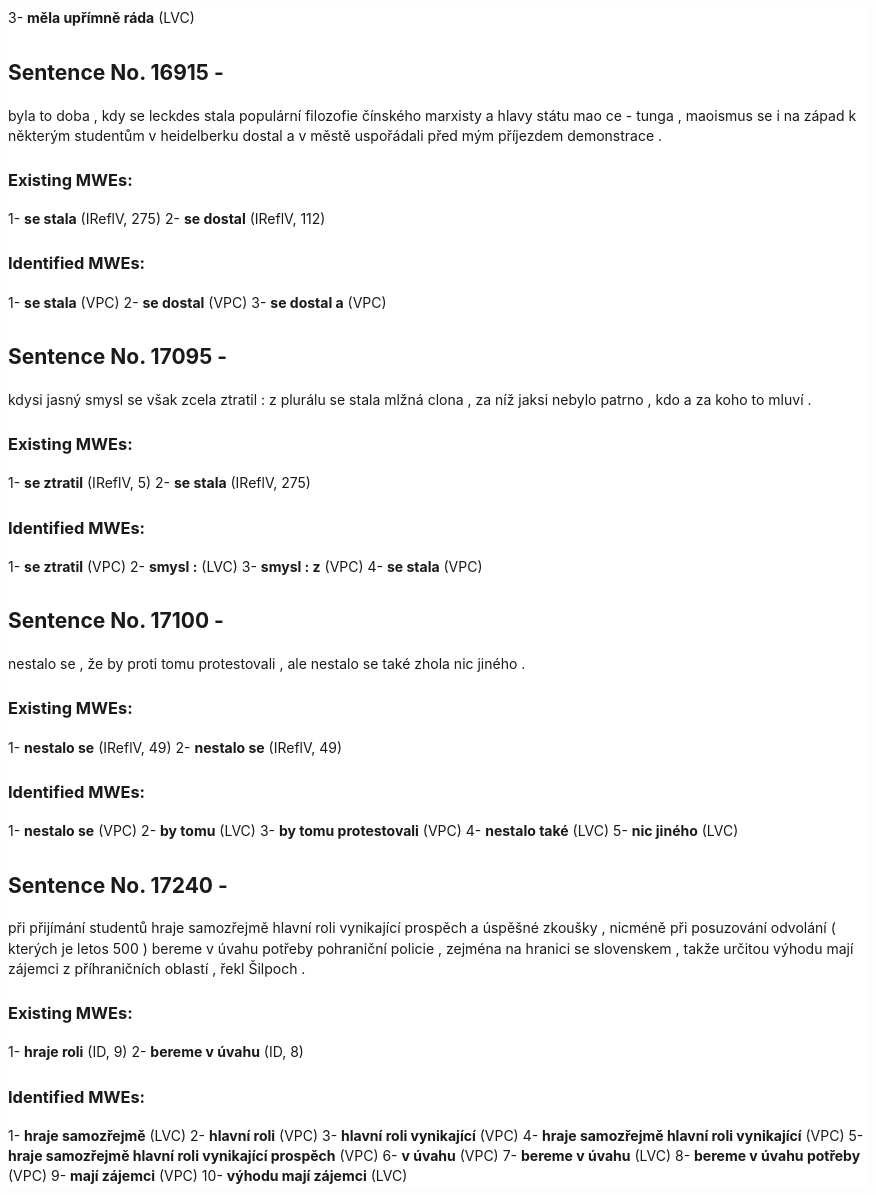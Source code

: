 3- **měla upřímně ráda** (LVC)
## Sentence No. 16915 - 
byla to doba , kdy se leckdes stala populární filozofie čínského marxisty a hlavy státu mao ce - tunga , maoismus se i na západ k některým studentům v heidelberku dostal a v městě uspořádali před mým příjezdem demonstrace . 
### Existing MWEs: 
1- **se stala** (IReflV, 275)
2- **se dostal** (IReflV, 112)
### Identified MWEs: 
1- **se stala** (VPC)
2- **se dostal** (VPC)
3- **se dostal a** (VPC)
## Sentence No. 17095 - 
kdysi jasný smysl se však zcela ztratil : z plurálu se stala mlžná clona , za níž jaksi nebylo patrno , kdo a za koho to mluví . 
### Existing MWEs: 
1- **se ztratil** (IReflV, 5)
2- **se stala** (IReflV, 275)
### Identified MWEs: 
1- **se ztratil** (VPC)
2- **smysl :** (LVC)
3- **smysl : z** (VPC)
4- **se stala** (VPC)
## Sentence No. 17100 - 
nestalo se , že by proti tomu protestovali , ale nestalo se také zhola nic jiného . 
### Existing MWEs: 
1- **nestalo se** (IReflV, 49)
2- **nestalo se** (IReflV, 49)
### Identified MWEs: 
1- **nestalo se** (VPC)
2- **by tomu** (LVC)
3- **by tomu protestovali** (VPC)
4- **nestalo také** (LVC)
5- **nic jiného** (LVC)
## Sentence No. 17240 - 
při přijímání studentů hraje samozřejmě hlavní roli vynikající prospěch a úspěšné zkoušky , nicméně při posuzování odvolání ( kterých je letos 500 ) bereme v úvahu potřeby pohraniční policie , zejména na hranici se slovenskem , takže určitou výhodu mají zájemci z příhraničních oblastí , řekl Šilpoch . 
### Existing MWEs: 
1- **hraje roli** (ID, 9)
2- **bereme v úvahu** (ID, 8)
### Identified MWEs: 
1- **hraje samozřejmě** (LVC)
2- **hlavní roli** (VPC)
3- **hlavní roli vynikající** (VPC)
4- **hraje samozřejmě hlavní roli vynikající** (VPC)
5- **hraje samozřejmě hlavní roli vynikající prospěch** (VPC)
6- **v úvahu** (VPC)
7- **bereme v úvahu** (LVC)
8- **bereme v úvahu potřeby** (VPC)
9- **mají zájemci** (VPC)
10- **výhodu mají zájemci** (LVC)